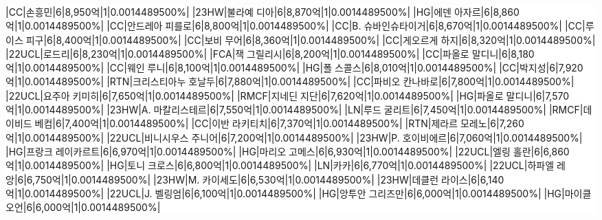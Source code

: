 |CC|손흥민|6|8,950억|1|0.0014489500%|
|23HW|불라예 디아|6|8,870억|1|0.0014489500%|
|HG|에덴 아자르|6|8,860억|1|0.0014489500%|
|CC|안드레아 피를로|6|8,800억|1|0.0014489500%|
|CC|B. 슈바인슈타이거|6|8,670억|1|0.0014489500%|
|CC|루이스 피구|6|8,400억|1|0.0014489500%|
|CC|보비 무어|6|8,360억|1|0.0014489500%|
|CC|게오르게 하지|6|8,320억|1|0.0014489500%|
|22UCL|로드리|6|8,230억|1|0.0014489500%|
|FCA|잭 그릴리시|6|8,200억|1|0.0014489500%|
|CC|파올로 말디니|6|8,180억|1|0.0014489500%|
|CC|웨인 루니|6|8,100억|1|0.0014489500%|
|HG|폴 스콜스|6|8,010억|1|0.0014489500%|
|CC|박지성|6|7,920억|1|0.0014489500%|
|RTN|크리스티아누 호날두|6|7,880억|1|0.0014489500%|
|CC|파비오 칸나바로|6|7,800억|1|0.0014489500%|
|22UCL|요주아 키미히|6|7,650억|1|0.0014489500%|
|RMCF|지네딘 지단|6|7,620억|1|0.0014489500%|
|HG|파올로 말디니|6|7,570억|1|0.0014489500%|
|23HW|A. 마칼리스테르|6|7,550억|1|0.0014489500%|
|LN|루드 굴리트|6|7,450억|1|0.0014489500%|
|RMCF|데이비드 베컴|6|7,400억|1|0.0014489500%|
|CC|이반 라키티치|6|7,370억|1|0.0014489500%|
|RTN|제라르 모레노|6|7,260억|1|0.0014489500%|
|22UCL|비니시우스 주니어|6|7,200억|1|0.0014489500%|
|23HW|P. 호이비에르|6|7,060억|1|0.0014489500%|
|HG|프랑크 레이카르트|6|6,970억|1|0.0014489500%|
|HG|마리오 고메스|6|6,930억|1|0.0014489500%|
|22UCL|엘링 홀란|6|6,860억|1|0.0014489500%|
|HG|토니 크로스|6|6,800억|1|0.0014489500%|
|LN|카카|6|6,770억|1|0.0014489500%|
|22UCL|하파엘 레앙|6|6,750억|1|0.0014489500%|
|23HW|M. 카이세도|6|6,530억|1|0.0014489500%|
|23HW|데클런 라이스|6|6,140억|1|0.0014489500%|
|22UCL|J. 벨링엄|6|6,100억|1|0.0014489500%|
|HG|앙투안 그리즈만|6|6,000억|1|0.0014489500%|
|HG|마이클 오언|6|6,000억|1|0.0014489500%|